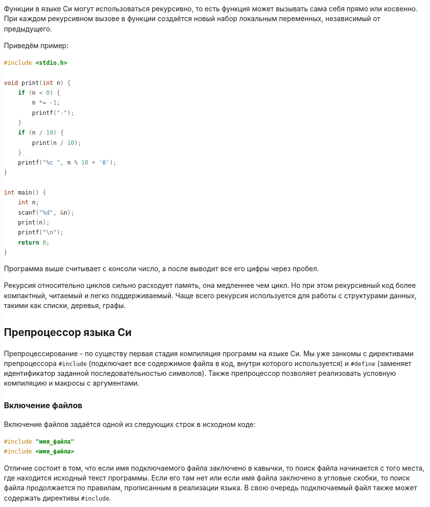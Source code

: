 Функции в языке Си могут использоваться рекурсивно, то есть функция может вызывать сама себя прямо или косвенно. При каждом рекурсивном вызове в функции создаётся новый набор локальным переменных, независимый от предыдущего.

Приведём пример:

```c
#include <stdio.h>

void print(int n) {
    if (n < 0) {
        n *= -1;
        printf("-");
    }
    if (n / 10) {
        print(n / 10);
    } 
    printf("%c ", n % 10 + '0');
}

int main() {
    int n;
    scanf("%d", &n);
    print(n);
    printf("\n");
    return 0;
}
```

Программа выше считывает с консоли число, а после выводит все его цифры через пробел.

Рекурсия относительно циклов сильно расходует память, она медленнее чем цикл. Но при этом рекурсивный код более компактный, читаемый и легко 
поддерживаемый. Чаще всего рекурсия используется для работы с структурами 
данных, такими как списки, деревья, графы.

## Препроцессор языка Си

Препроцессирование - по существу первая стадия компиляция программ на языке
Си. Мы уже занкомы с директивами препроцессора `#include` (подключает все содержимое файла в код, внутри которого используется) и `#define` (заменяет идентификатор заданной последовательностью символов). Также
препроцессор позволяет реализовать условную компиляцию и макросы с 
аргументами.

### Включение файлов

Включение файлов задаётся одной из следующих строк в исходном коде:

```c
#include "имя_файла"
#include <имя_файла>
```

Отличие состоит в том, что если имя подключаемого файла заключено в кавычки,
то поиск файла начинается с того места, где находится исходный текст 
программы. Если его там нет или если имя файла заключено в угловые скобки, то поиск файла продолжается по правилам, прописанным в реализации языка. В свою
очередь подключаемый файл также может содержать директивы `#include`. 
